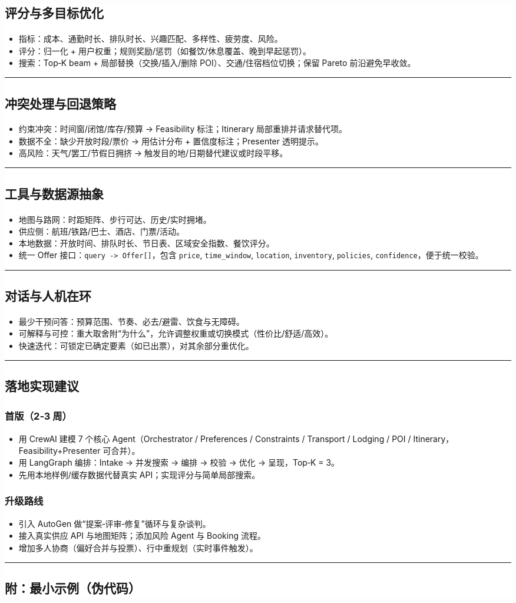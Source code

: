 
## 评分与多目标优化

- 指标：成本、通勤时长、排队时长、兴趣匹配、多样性、疲劳度、风险。
- 评分：归一化 + 用户权重；规则奖励/惩罚（如餐饮/休息覆盖、晚到早起惩罚）。
- 搜索：Top‑K beam + 局部替换（交换/插入/删除 POI）、交通/住宿档位切换；保留 Pareto 前沿避免早收敛。

---

## 冲突处理与回退策略

- 约束冲突：时间窗/闭馆/库存/预算 → Feasibility 标注；Itinerary 局部重排并请求替代项。
- 数据不全：缺少开放时段/票价 → 用估计分布 + 置信度标注；Presenter 透明提示。
- 高风险：天气/罢工/节假日拥挤 → 触发目的地/日期替代建议或时段平移。

---

## 工具与数据源抽象

- 地图与路网：时距矩阵、步行可达、历史/实时拥堵。
- 供应侧：航班/铁路/巴士、酒店、门票/活动。
- 本地数据：开放时间、排队时长、节日表、区域安全指数、餐饮评分。
- 统一 Offer 接口：`query -> Offer[]`，包含 `price`, `time_window`, `location`, `inventory`, `policies`, `confidence`，便于统一校验。

---

## 对话与人机在环

- 最少干预问答：预算范围、节奏、必去/避雷、饮食与无障碍。
- 可解释与可控：重大取舍附“为什么”，允许调整权重或切换模式（性价比/舒适/高效）。
- 快速迭代：可锁定已确定要素（如已出票），对其余部分重优化。

---

## 落地实现建议

### 首版（2‑3 周）
- 用 CrewAI 建模 7 个核心 Agent（Orchestrator / Preferences / Constraints / Transport / Lodging / POI / Itinerary，Feasibility+Presenter 可合并）。
- 用 LangGraph 编排：Intake → 并发搜索 → 编排 → 校验 → 优化 → 呈现，Top‑K = 3。
- 先用本地样例/缓存数据代替真实 API；实现评分与简单局部搜索。

### 升级路线
- 引入 AutoGen 做“提案‑评审‑修复”循环与复杂谈判。
- 接入真实供应 API 与地图矩阵；添加风险 Agent 与 Booking 流程。
- 增加多人协商（偏好合并与投票）、行中重规划（实时事件触发）。

---

## 附：最小示例（伪代码）
